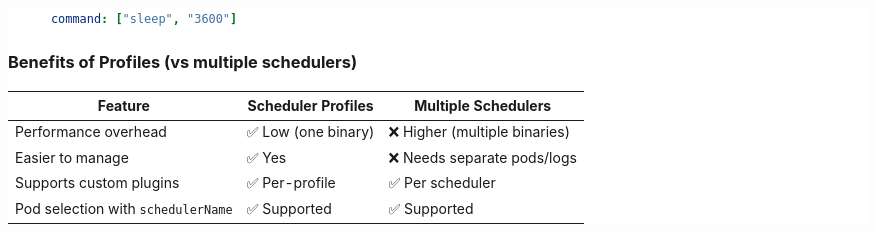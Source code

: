 ```yml
      command: ["sleep", "3600"]

```
### Benefits of Profiles (vs multiple schedulers)
| Feature                            | Scheduler Profiles | Multiple Schedulers          |
| ---------------------------------- | ------------------ | ---------------------------- |
| Performance overhead               | ✅ Low (one binary) | ❌ Higher (multiple binaries) |
| Easier to manage                   | ✅ Yes              | ❌ Needs separate pods/logs   |
| Supports custom plugins            | ✅ Per-profile      | ✅ Per scheduler              |
| Pod selection with `schedulerName` | ✅ Supported        | ✅ Supported                  |
